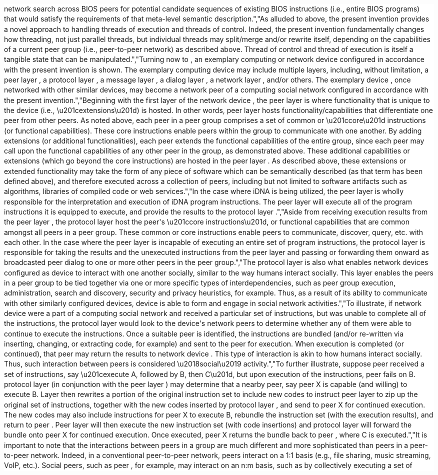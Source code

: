 network search across BIOS peers for potential candidate sequences of existing BIOS instructions (i.e., entire BIOS programs) that would satisfy the requirements of that meta-level semantic description.","As alluded to above, the present invention provides a novel approach to handling threads of execution and threads of control. Indeed, the present invention fundamentally changes how threading, not just parallel threads, but individual threads may split\/merge and\/or rewrite itself, depending on the capabilities of a current peer group (i.e., peer-to-peer network) as described above. Thread of control and thread of execution is itself a tangible state that can be manipulated.","Turning now to , an exemplary computing or network device  configured in accordance with the present invention is shown. The exemplary computing device  may include multiple layers, including, without limitation, a peer layer , a protocol layer , a message layer , a dialog layer , a network layer , and\/or others. The exemplary device , once networked with other similar devices, may become a network peer of a computing social network configured in accordance with the present invention.","Beginning with the first layer of the network device , the peer layer  is where functionality that is unique to the device  (i.e., \u201cextensions\u201d) is hosted. In other words, peer layer  hosts functionality\/capabilities that differentiate one peer from other peers. As noted above, each peer in a peer group comprises a set of common or \u201ccore\u201d instructions (or functional capabilities). These core instructions enable peers within the group to communicate with one another. By adding extensions (or additional functionalities), each peer extends the functional capabilities of the entire group, since each peer may call upon the functional capabilities of any other peer in the group, as demonstrated above. These additional capabilities or extensions (which go beyond the core instructions) are hosted in the peer layer . As described above, these extensions or extended functionality may take the form of any piece of software which can be semantically described (as that term has been defined above), and therefore executed across a collection of peers, including but not limited to software artifacts such as algorithms, libraries of compiled code or web services.","In the case where iDNA is being utilized, the peer layer  is wholly responsible for the interpretation and execution of iDNA program instructions. The peer layer  will execute all of the program instructions it is equipped to execute, and provide the results to the protocol layer .","Aside from receiving execution results from the peer layer , the protocol layer  host the peer's \u201ccore instructions\u201d, or functional capabilities that are common amongst all peers in a peer group. These common or core instructions enable peers to communicate, discover, query, etc. with each other. In the case where the peer layer  is incapable of executing an entire set of program instructions, the protocol layer  is responsible for taking the results and the unexecuted instructions from the peer layer  and passing or forwarding them onward as broadcasted peer dialog to one or more other peers in the peer group.","The protocol layer  is also what enables network devices configured as device  to interact with one another socially, similar to the way humans interact socially. This layer  enables the peers in a peer group to be tied together via one or more specific types of interdependencies, such as peer group execution, administration, search and discovery, security and privacy heuristics, for example. Thus, as a result of its ability to communicate with other similarly configured devices, device  is able to form and engage in social network activities.","To illustrate, if network device  were a part of a computing social network and received a particular set of instructions, but was unable to complete all of the instructions, the protocol layer  would look to the device's  network peers to determine whether any of them were able to continue to execute the instructions. Once a suitable peer is identified, the instructions are bundled (and\/or re-written via inserting, changing, or extracting code, for example) and sent to the peer for execution. When execution is completed (or continued), that peer may return the results to network device . This type of interaction is akin to how humans interact socially. Thus, such interaction between peers is considered \u2018social\u2019 activity.","To further illustrate, suppose peer  received a set of instructions, say \u201cexecute A, followed by B, then C\u201d, but upon execution of the instructions, peer  fails on B. protocol layer  (in conjunction with the peer layer ) may determine that a nearby peer, say peer X is capable (and willing) to execute B. Layer  then rewrites a portion of the original instruction set to include new codes to instruct peer layer  to zip up the original set of instructions, together with the new codes inserted by protocol layer , and send to peer X for continued execution. The new codes may also include instructions for peer X to execute B, rebundle the instruction set (with the execution results), and return to peer . Peer layer  will then execute the new instruction set (with code insertions) and protocol layer  will forward the bundle onto peer X for continued execution. Once executed, peer X returns the bundle back to peer , where C is executed.","It is important to note that the interactions between peers in a group are much different and more sophisticated than peers in a peer-to-peer network. Indeed, in a conventional peer-to-peer network, peers interact on a 1:1 basis (e.g., file sharing, music streaming, VoIP, etc.). Social peers, such as peer , for example, may interact on an n:m basis, such as by collectively executing a set of